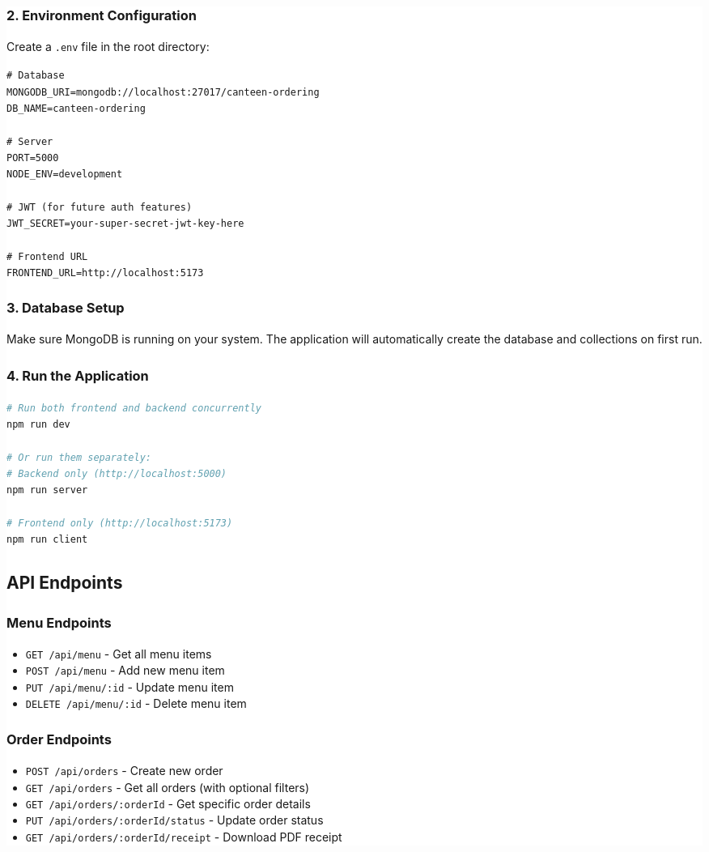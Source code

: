 ### 2. Environment Configuration

Create a `.env` file in the root directory:

```env
# Database
MONGODB_URI=mongodb://localhost:27017/canteen-ordering
DB_NAME=canteen-ordering

# Server
PORT=5000
NODE_ENV=development

# JWT (for future auth features)
JWT_SECRET=your-super-secret-jwt-key-here

# Frontend URL
FRONTEND_URL=http://localhost:5173
```

### 3. Database Setup

Make sure MongoDB is running on your system. The application will automatically create the database and collections on first run.

### 4. Run the Application

```bash
# Run both frontend and backend concurrently
npm run dev

# Or run them separately:
# Backend only (http://localhost:5000)
npm run server

# Frontend only (http://localhost:5173)
npm run client
```

## API Endpoints

### Menu Endpoints
- `GET /api/menu` - Get all menu items
- `POST /api/menu` - Add new menu item
- `PUT /api/menu/:id` - Update menu item
- `DELETE /api/menu/:id` - Delete menu item

### Order Endpoints
- `POST /api/orders` - Create new order
- `GET /api/orders` - Get all orders (with optional filters)
- `GET /api/orders/:orderId` - Get specific order details
- `PUT /api/orders/:orderId/status` - Update order status
- `GET /api/orders/:orderId/receipt` - Download PDF receipt
